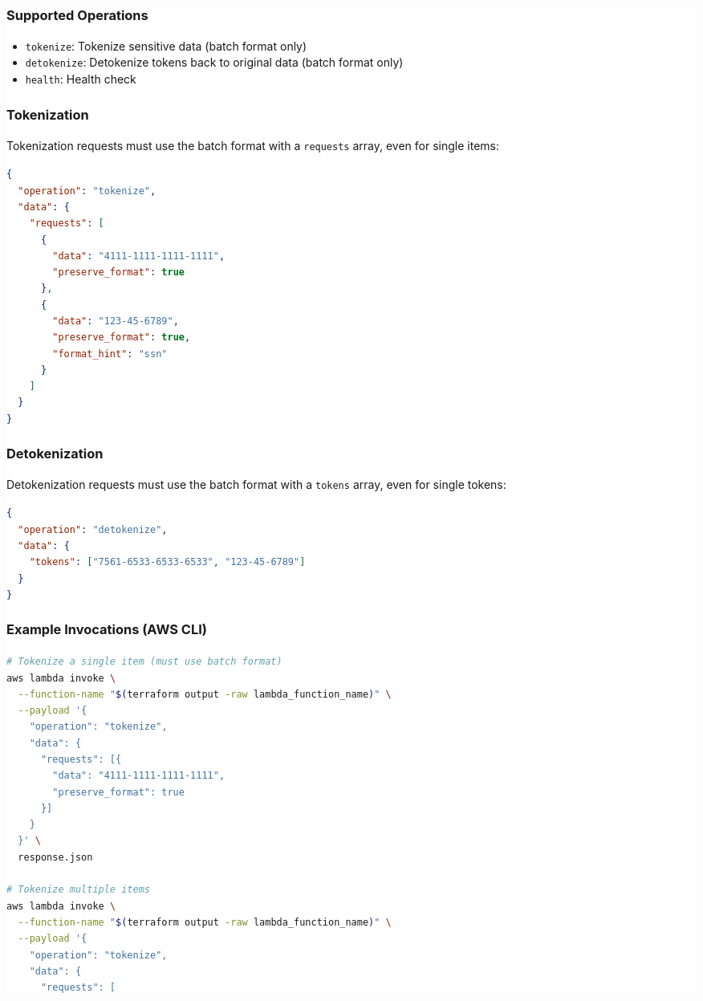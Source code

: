 ### Supported Operations

- `tokenize`: Tokenize sensitive data (batch format only)
- `detokenize`: Detokenize tokens back to original data (batch format only)
- `health`: Health check

### Tokenization

Tokenization requests must use the batch format with a `requests` array, even for single items:

```json
{
  "operation": "tokenize",
  "data": {
    "requests": [
      {
        "data": "4111-1111-1111-1111",
        "preserve_format": true
      },
      {
        "data": "123-45-6789",
        "preserve_format": true,
        "format_hint": "ssn"
      }
    ]
  }
}
```

### Detokenization

Detokenization requests must use the batch format with a `tokens` array, even for single tokens:

```json
{
  "operation": "detokenize",
  "data": {
    "tokens": ["7561-6533-6533-6533", "123-45-6789"]
  }
}
```

### Example Invocations (AWS CLI)

```bash
# Tokenize a single item (must use batch format)
aws lambda invoke \
  --function-name "$(terraform output -raw lambda_function_name)" \
  --payload '{
    "operation": "tokenize",
    "data": {
      "requests": [{
        "data": "4111-1111-1111-1111",
        "preserve_format": true
      }]
    }
  }' \
  response.json

# Tokenize multiple items
aws lambda invoke \
  --function-name "$(terraform output -raw lambda_function_name)" \
  --payload '{
    "operation": "tokenize",
    "data": {
      "requests": [
```